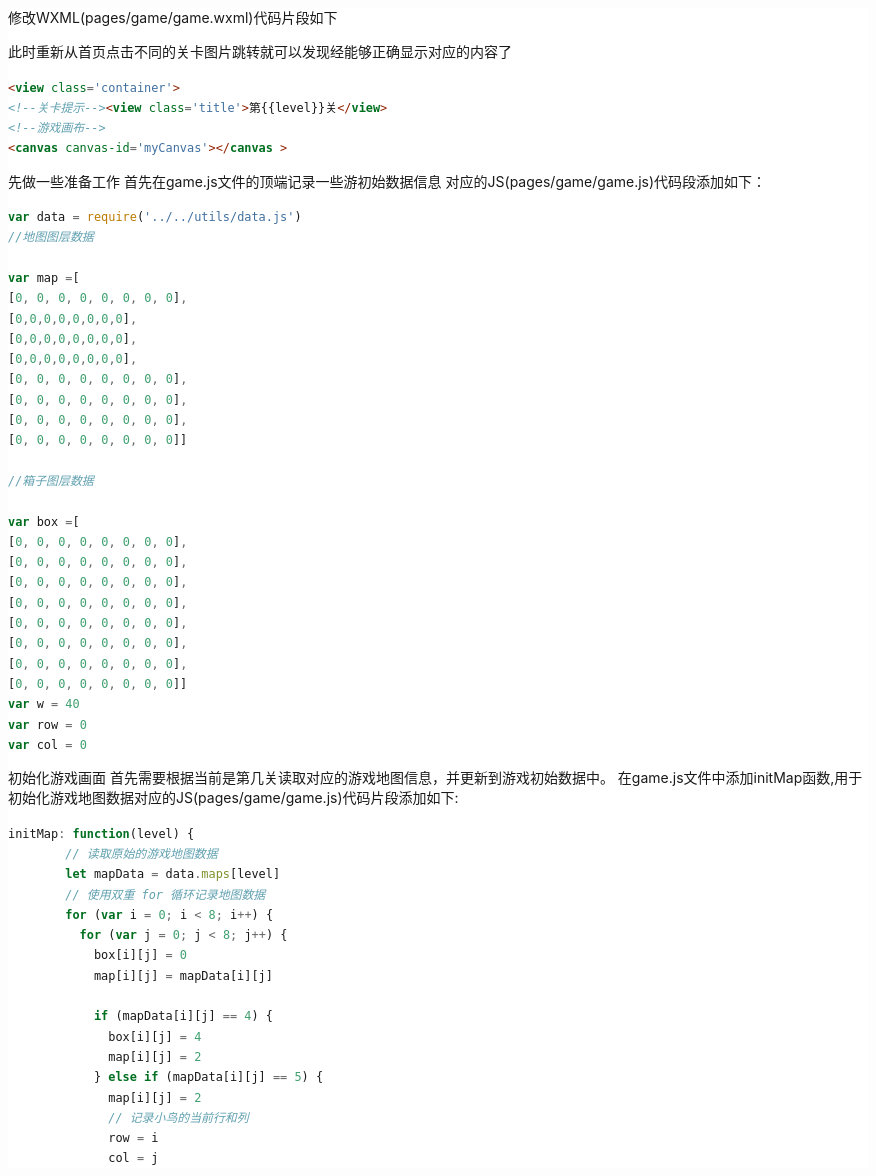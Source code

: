 修改WXML(pages/game/game.wxml)代码片段如下

此时重新从首页点击不同的关卡图片跳转就可以发现经能够正确显示对应的内容了

```html
<view class='container'>
<!--关卡提示--><view class='title'>第{{level}}关</view>
<!--游戏画布-->
<canvas canvas-id='myCanvas'></canvas >
```

先做一些准备工作
首先在game.js文件的顶端记录一些游初始数据信息
对应的JS(pages/game/game.js)代码段添加如下：

```js
var data = require('../../utils/data.js')
//地图图层数据

var map =[
[0, 0, 0, 0, 0, 0, 0, 0],
[0,0,0,0,0,0,0,0],
[0,0,0,0,0,0,0,0],
[0,0,0,0,0,0,0,0],
[0, 0, 0, 0, 0, 0, 0, 0],
[0, 0, 0, 0, 0, 0, 0, 0],
[0, 0, 0, 0, 0, 0, 0, 0],
[0, 0, 0, 0, 0, 0, 0, 0]]

//箱子图层数据

var box =[
[0, 0, 0, 0, 0, 0, 0, 0],
[0, 0, 0, 0, 0, 0, 0, 0],
[0, 0, 0, 0, 0, 0, 0, 0],
[0, 0, 0, 0, 0, 0, 0, 0],
[0, 0, 0, 0, 0, 0, 0, 0],
[0, 0, 0, 0, 0, 0, 0, 0],
[0, 0, 0, 0, 0, 0, 0, 0],
[0, 0, 0, 0, 0, 0, 0, 0]]
var w = 40
var row = 0
var col = 0
```

初始化游戏画面
首先需要根据当前是第几关读取对应的游戏地图信息，并更新到游戏初始数据中。
在game.js文件中添加initMap函数,用于初始化游戏地图数据对应的JS(pages/game/game.js)代码片段添加如下:

```js
initMap: function(level) {
        // 读取原始的游戏地图数据
        let mapData = data.maps[level]
        // 使用双重 for 循环记录地图数据
        for (var i = 0; i < 8; i++) {
          for (var j = 0; j < 8; j++) {
            box[i][j] = 0
            map[i][j] = mapData[i][j]
    
            if (mapData[i][j] == 4) {
              box[i][j] = 4
              map[i][j] = 2
            } else if (mapData[i][j] == 5) {
              map[i][j] = 2
              // 记录小鸟的当前行和列
              row = i
              col = j
```